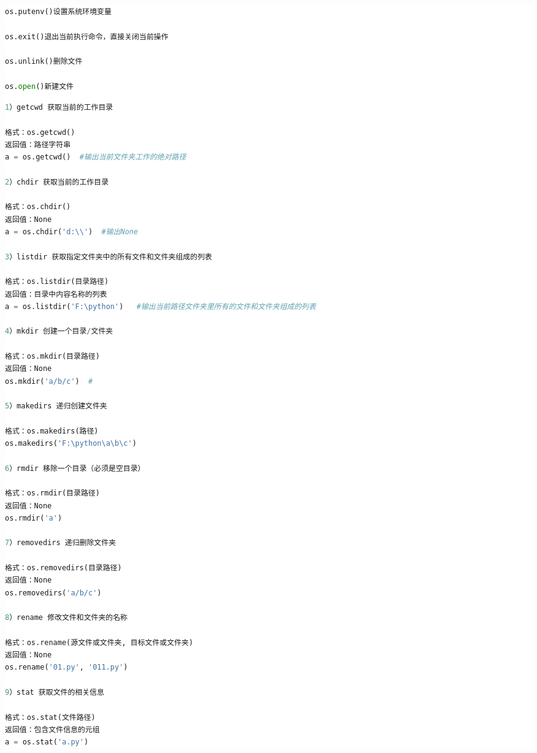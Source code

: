 ```python
os.putenv()设置系统环境变量

os.exit()退出当前执行命令，直接关闭当前操作

os.unlink()删除文件

os.open()新建文件
```



```python
1）getcwd 获取当前的工作目录

格式：os.getcwd()
返回值：路径字符串
a = os.getcwd()  #输出当前文件夹工作的绝对路径

2）chdir 获取当前的工作目录

格式：os.chdir()
返回值：None
a = os.chdir('d:\\')  #输出None

3）listdir 获取指定文件夹中的所有文件和文件夹组成的列表

格式：os.listdir(目录路径)
返回值：目录中内容名称的列表
a = os.listdir('F:\python')   #输出当前路径文件夹里所有的文件和文件夹组成的列表

4）mkdir 创建一个目录/文件夹

格式：os.mkdir(目录路径)
返回值：None
os.mkdir('a/b/c')  #

5）makedirs 递归创建文件夹

格式：os.makedirs(路径)
os.makedirs('F:\python\a\b\c')

6）rmdir 移除一个目录（必须是空目录）

格式：os.rmdir(目录路径)
返回值：None
os.rmdir('a')

7）removedirs 递归删除文件夹

格式：os.removedirs(目录路径)
返回值：None 
os.removedirs('a/b/c')

8）rename 修改文件和文件夹的名称

格式：os.rename(源文件或文件夹, 目标文件或文件夹)
返回值：None
os.rename('01.py', '011.py')

9）stat 获取文件的相关信息

格式：os.stat(文件路径)
返回值：包含文件信息的元组
a = os.stat('a.py')
```